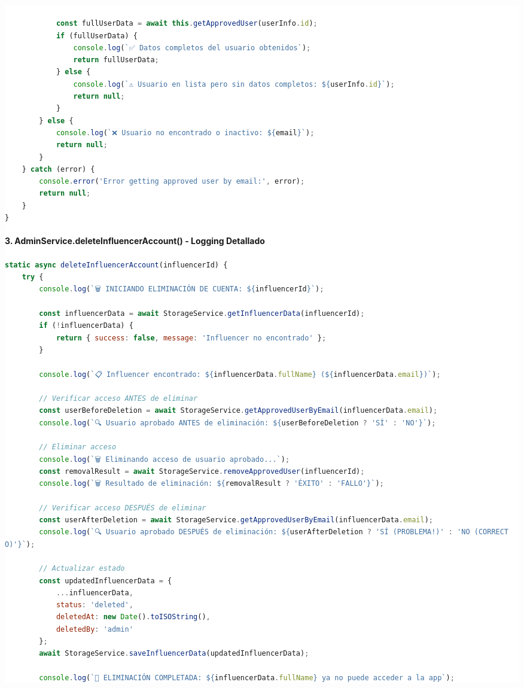 ```javascript
            
            const fullUserData = await this.getApprovedUser(userInfo.id);
            if (fullUserData) {
                console.log(`✅ Datos completos del usuario obtenidos`);
                return fullUserData;
            } else {
                console.log(`⚠️ Usuario en lista pero sin datos completos: ${userInfo.id}`);
                return null;
            }
        } else {
            console.log(`❌ Usuario no encontrado o inactivo: ${email}`);
            return null;
        }
    } catch (error) {
        console.error('Error getting approved user by email:', error);
        return null;
    }
}
```

#### 3. **AdminService.deleteInfluencerAccount()** - Logging Detallado
```javascript
static async deleteInfluencerAccount(influencerId) {
    try {
        console.log(`🗑️ INICIANDO ELIMINACIÓN DE CUENTA: ${influencerId}`);
        
        const influencerData = await StorageService.getInfluencerData(influencerId);
        if (!influencerData) {
            return { success: false, message: 'Influencer no encontrado' };
        }

        console.log(`📋 Influencer encontrado: ${influencerData.fullName} (${influencerData.email})`);

        // Verificar acceso ANTES de eliminar
        const userBeforeDeletion = await StorageService.getApprovedUserByEmail(influencerData.email);
        console.log(`🔍 Usuario aprobado ANTES de eliminación: ${userBeforeDeletion ? 'SÍ' : 'NO'}`);

        // Eliminar acceso
        console.log(`🗑️ Eliminando acceso de usuario aprobado...`);
        const removalResult = await StorageService.removeApprovedUser(influencerId);
        console.log(`🗑️ Resultado de eliminación: ${removalResult ? 'ÉXITO' : 'FALLO'}`);
        
        // Verificar acceso DESPUÉS de eliminar
        const userAfterDeletion = await StorageService.getApprovedUserByEmail(influencerData.email);
        console.log(`🔍 Usuario aprobado DESPUÉS de eliminación: ${userAfterDeletion ? 'SÍ (PROBLEMA!)' : 'NO (CORRECTO)'}`);
        
        // Actualizar estado
        const updatedInfluencerData = {
            ...influencerData,
            status: 'deleted',
            deletedAt: new Date().toISOString(),
            deletedBy: 'admin'
        };
        await StorageService.saveInfluencerData(updatedInfluencerData);
        
        console.log(`🎯 ELIMINACIÓN COMPLETADA: ${influencerData.fullName} ya no puede acceder a la app`);
```